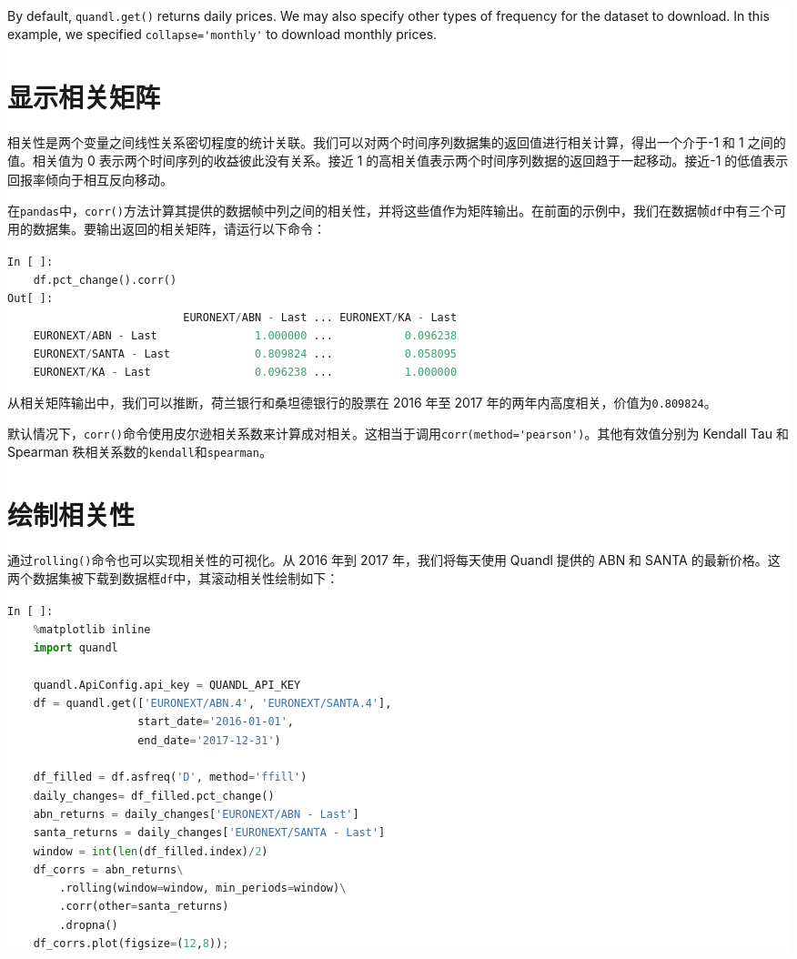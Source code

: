 By default, `quandl.get()` returns daily prices. We may also specify other types of frequency for the dataset to download. In this example, we specified `collapse='monthly'` to download monthly prices.

# 显示相关矩阵

相关性是两个变量之间线性关系密切程度的统计关联。我们可以对两个时间序列数据集的返回值进行相关计算，得出一个介于-1 和 1 之间的值。相关值为 0 表示两个时间序列的收益彼此没有关系。接近 1 的高相关值表示两个时间序列数据的返回趋于一起移动。接近-1 的低值表示回报率倾向于相互反向移动。

在`pandas`中，`corr()`方法计算其提供的数据帧中列之间的相关性，并将这些值作为矩阵输出。在前面的示例中，我们在数据帧`df`中有三个可用的数据集。要输出返回的相关矩阵，请运行以下命令：

```py
In [ ]:
    df.pct_change().corr()
Out[ ]:
                           EURONEXT/ABN - Last ... EURONEXT/KA - Last
    EURONEXT/ABN - Last               1.000000 ...           0.096238
    EURONEXT/SANTA - Last             0.809824 ...           0.058095
    EURONEXT/KA - Last                0.096238 ...           1.000000
```

从相关矩阵输出中，我们可以推断，荷兰银行和桑坦德银行的股票在 2016 年至 2017 年的两年内高度相关，价值为`0.809824`。

默认情况下，`corr()`命令使用皮尔逊相关系数来计算成对相关。这相当于调用`corr(method='pearson')`。其他有效值分别为 Kendall Tau 和 Spearman 秩相关系数的`kendall`和`spearman`。

# 绘制相关性

通过`rolling()`命令也可以实现相关性的可视化。从 2016 年到 2017 年，我们将每天使用 Quandl 提供的 ABN 和 SANTA 的最新价格。这两个数据集被下载到数据框`df`中，其滚动相关性绘制如下：

```py
In [ ]:
    %matplotlib inline
    import quandl

    quandl.ApiConfig.api_key = QUANDL_API_KEY
    df = quandl.get(['EURONEXT/ABN.4', 'EURONEXT/SANTA.4'], 
                    start_date='2016-01-01', 
                    end_date='2017-12-31')

    df_filled = df.asfreq('D', method='ffill')
    daily_changes= df_filled.pct_change()
    abn_returns = daily_changes['EURONEXT/ABN - Last']
    santa_returns = daily_changes['EURONEXT/SANTA - Last']
    window = int(len(df_filled.index)/2)
    df_corrs = abn_returns\
        .rolling(window=window, min_periods=window)\
        .corr(other=santa_returns)
        .dropna()
    df_corrs.plot(figsize=(12,8));
```
